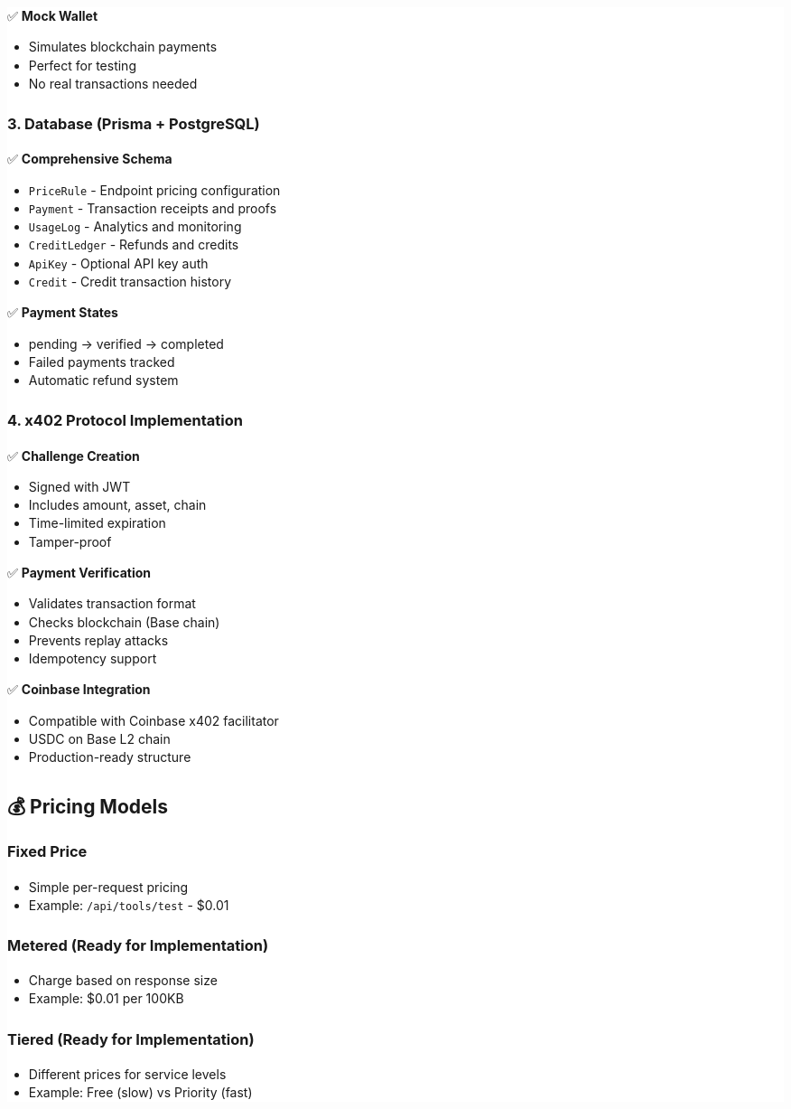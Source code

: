 ✅ **Mock Wallet**
- Simulates blockchain payments
- Perfect for testing
- No real transactions needed

### 3. Database (Prisma + PostgreSQL)

✅ **Comprehensive Schema**
- `PriceRule` - Endpoint pricing configuration
- `Payment` - Transaction receipts and proofs
- `UsageLog` - Analytics and monitoring
- `CreditLedger` - Refunds and credits
- `ApiKey` - Optional API key auth
- `Credit` - Credit transaction history

✅ **Payment States**
- pending → verified → completed
- Failed payments tracked
- Automatic refund system

### 4. x402 Protocol Implementation

✅ **Challenge Creation**
- Signed with JWT
- Includes amount, asset, chain
- Time-limited expiration
- Tamper-proof

✅ **Payment Verification**
- Validates transaction format
- Checks blockchain (Base chain)
- Prevents replay attacks
- Idempotency support

✅ **Coinbase Integration**
- Compatible with Coinbase x402 facilitator
- USDC on Base L2 chain
- Production-ready structure

## 💰 Pricing Models

### Fixed Price
- Simple per-request pricing
- Example: `/api/tools/test` - $0.01

### Metered (Ready for Implementation)
- Charge based on response size
- Example: $0.01 per 100KB

### Tiered (Ready for Implementation)
- Different prices for service levels
- Example: Free (slow) vs Priority (fast)
